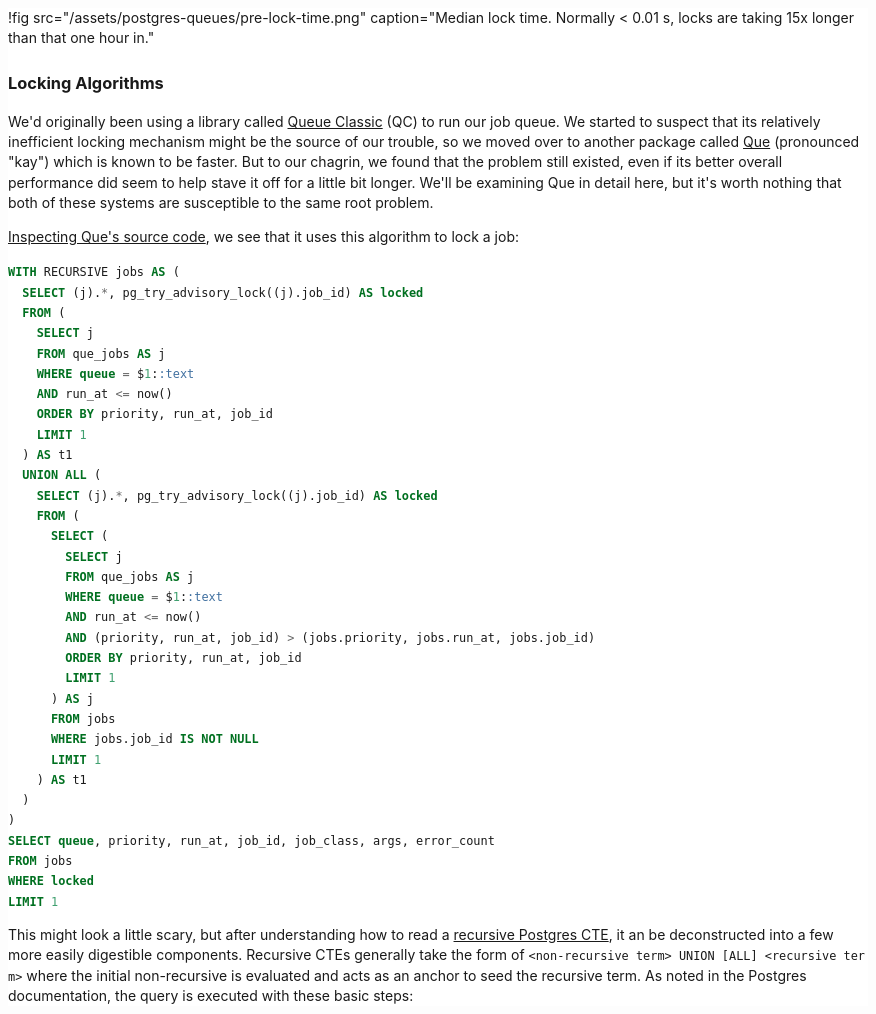 !fig src="/assets/postgres-queues/pre-lock-time.png" caption="Median lock time. Normally < 0.01 s, locks are taking 15x longer than that one hour in."

### Locking Algorithms

We'd originally been using a library called [Queue Classic](https://github.com/QueueClassic/queue_classic) (QC) to run our job queue. We started to suspect that its relatively inefficient locking mechanism might be the source of our trouble, so we moved over to another package called [Que](https://github.com/chanks/que) (pronounced "kay") which is known to be faster. But to our chagrin, we found that the problem still existed, even if its better overall performance did seem to help stave it off for a little bit longer. We'll be examining Que in detail here, but it's worth nothing that both of these systems are susceptible to the same root problem.

[Inspecting Que's source code](https://github.com/chanks/que/blob/f95aec38a48a86d1b4c82297bc5ed9c88bb600d6/lib/que/sql.rb), we see that it uses this algorithm to lock a job:

``` sql
WITH RECURSIVE jobs AS (
  SELECT (j).*, pg_try_advisory_lock((j).job_id) AS locked
  FROM (
    SELECT j
    FROM que_jobs AS j
    WHERE queue = $1::text
    AND run_at <= now()
    ORDER BY priority, run_at, job_id
    LIMIT 1
  ) AS t1
  UNION ALL (
    SELECT (j).*, pg_try_advisory_lock((j).job_id) AS locked
    FROM (
      SELECT (
        SELECT j
        FROM que_jobs AS j
        WHERE queue = $1::text
        AND run_at <= now()
        AND (priority, run_at, job_id) > (jobs.priority, jobs.run_at, jobs.job_id)
        ORDER BY priority, run_at, job_id
        LIMIT 1
      ) AS j
      FROM jobs
      WHERE jobs.job_id IS NOT NULL
      LIMIT 1
    ) AS t1
  )
)
SELECT queue, priority, run_at, job_id, job_class, args, error_count
FROM jobs
WHERE locked
LIMIT 1
```

This might look a little scary, but after understanding how to read a [recursive Postgres CTE](http://www.postgresql.org/docs/devel/static/queries-with.html), it an be deconstructed into a few more easily digestible components. Recursive CTEs generally take the form of `<non-recursive term> UNION [ALL] <recursive term>` where the initial non-recursive is evaluated and acts as an anchor to seed the recursive term. As noted in the Postgres documentation, the query is executed with these basic steps:
